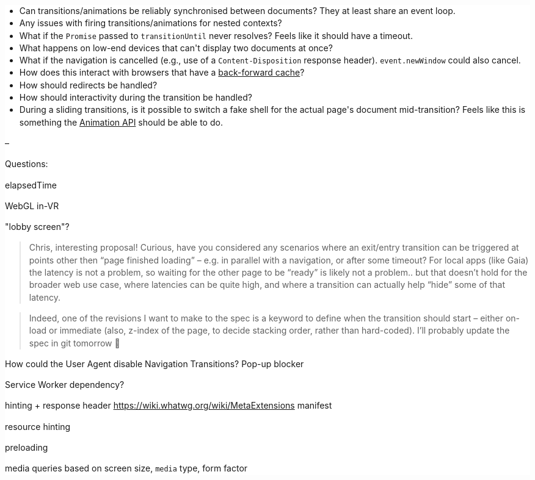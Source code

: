 * Can transitions/animations be reliably synchronised between documents? They at least share an event loop.
* Any issues with firing transitions/animations for nested contexts?
* What if the `Promise` passed to `transitionUntil` never resolves? Feels like it should have a timeout.
* What happens on low-end devices that can't display two documents at once?
* What if the navigation is cancelled (e.g., use of a `Content-Disposition` response header). `event.newWindow` could also cancel.
* How does this interact with browsers that have a [back-forward cache](https://developer.mozilla.org/en-US/docs/Working_with_BFCache)?
* How should redirects be handled?
* How should interactivity during the transition be handled?
* During a sliding transitions, is it possible to switch a fake shell for the actual page's document mid-transition? Feels like this is something the [Animation API](https://www.w3.org/TR/web-animations-1/) should be able to do.



–


Questions:

elapsedTime

WebGL
in-VR

"lobby screen"?

> Chris, interesting proposal! Curious, have you considered any scenarios where an exit/entry transition can be triggered at points other then “page finished loading” – e.g. in parallel with a navigation, or after some timeout? For local apps (like Gaia) the latency is not a problem, so waiting for the other page to be “ready” is likely not a problem.. but that doesn’t hold for the broader web use case, where latencies can be quite high, and where a transition can actually help “hide” some of that latency.

> Indeed, one of the revisions I want to make to the spec is a keyword to define when the transition should start – either on-load or immediate (also, z-index of the page, to decide stacking order, rather than hard-coded). I’ll probably update the spec in git tomorrow 🙂



How could the User Agent disable Navigation Transitions?
  Pop-up blocker

Service Worker dependency?

hinting
<meta http-equiv> + response header
https://wiki.whatwg.org/wiki/MetaExtensions
manifest

resource hinting

preloading


media queries
  based on screen size, `media` type, form factor
